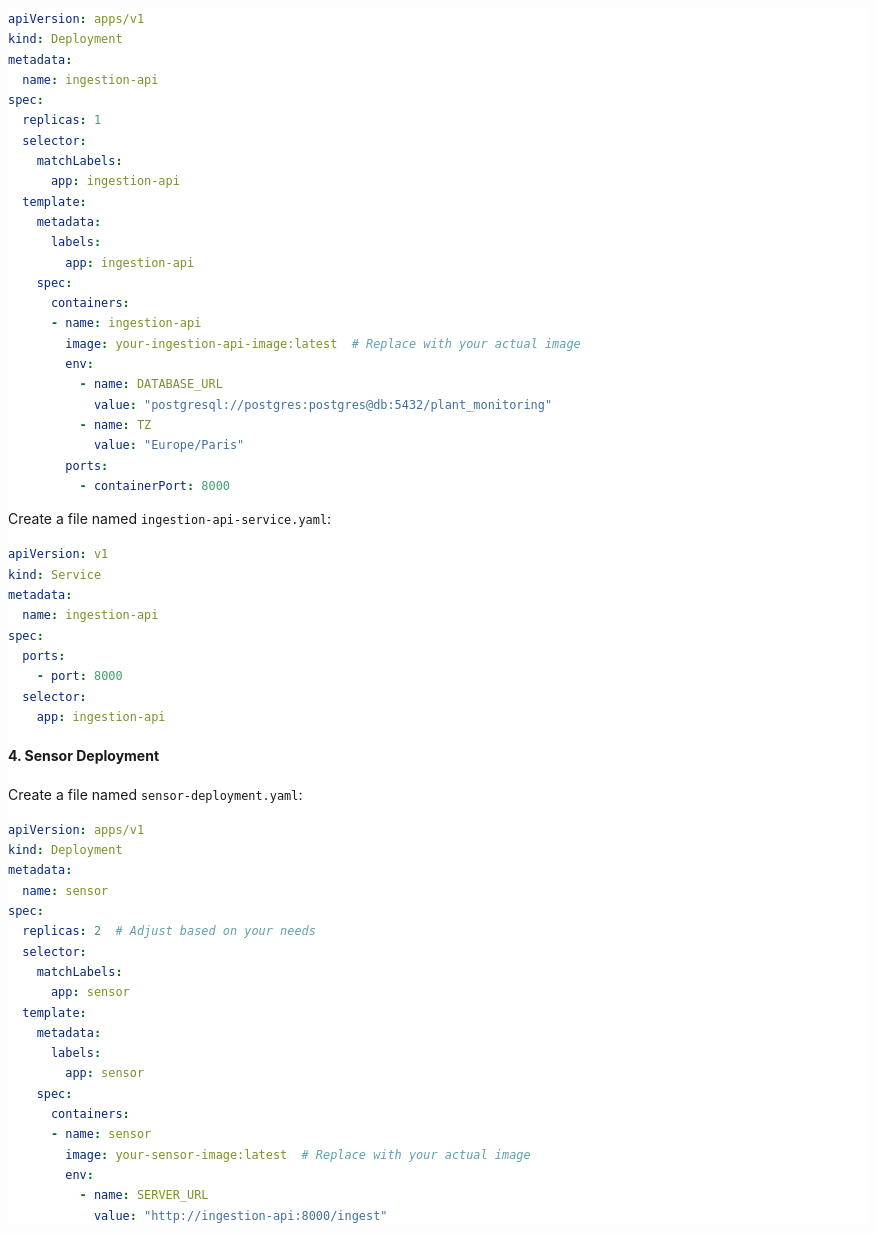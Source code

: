```yaml
apiVersion: apps/v1
kind: Deployment
metadata:
  name: ingestion-api
spec:
  replicas: 1
  selector:
    matchLabels:
      app: ingestion-api
  template:
    metadata:
      labels:
        app: ingestion-api
    spec:
      containers:
      - name: ingestion-api
        image: your-ingestion-api-image:latest  # Replace with your actual image
        env:
          - name: DATABASE_URL
            value: "postgresql://postgres:postgres@db:5432/plant_monitoring"
          - name: TZ
            value: "Europe/Paris"
        ports:
          - containerPort: 8000
```

Create a file named `ingestion-api-service.yaml`:

```yaml
apiVersion: v1
kind: Service
metadata:
  name: ingestion-api
spec:
  ports:
    - port: 8000
  selector:
    app: ingestion-api
```

#### 4. Sensor Deployment

Create a file named `sensor-deployment.yaml`:

```yaml
apiVersion: apps/v1
kind: Deployment
metadata:
  name: sensor
spec:
  replicas: 2  # Adjust based on your needs
  selector:
    matchLabels:
      app: sensor
  template:
    metadata:
      labels:
        app: sensor
    spec:
      containers:
      - name: sensor
        image: your-sensor-image:latest  # Replace with your actual image
        env:
          - name: SERVER_URL
            value: "http://ingestion-api:8000/ingest"
```